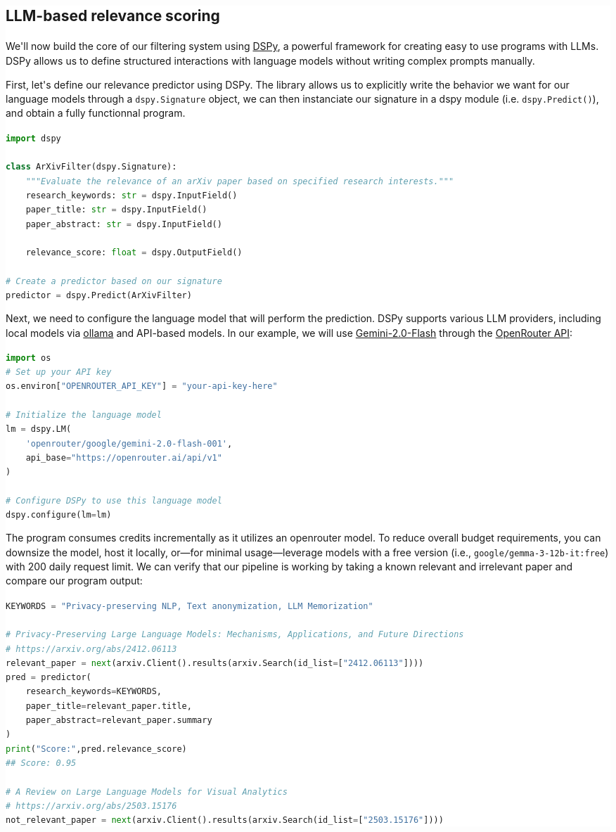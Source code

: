 ## LLM-based relevance scoring

We'll now build the core of our filtering system using [DSPy](https://dspy.ai/), a powerful framework for creating easy to use programs with LLMs. DSPy allows us to define structured interactions with language models without writing complex prompts manually.

First, let's define our relevance predictor using DSPy. The library allows us to explicitly write the behavior we want for our language models through a `dspy.Signature` object, we can then instanciate our signature in a dspy module (i.e. `dspy.Predict()`), and obtain a fully functionnal program.

```python
import dspy

class ArXivFilter(dspy.Signature):
    """Evaluate the relevance of an arXiv paper based on specified research interests."""
    research_keywords: str = dspy.InputField()
    paper_title: str = dspy.InputField()
    paper_abstract: str = dspy.InputField()

    relevance_score: float = dspy.OutputField()

# Create a predictor based on our signature
predictor = dspy.Predict(ArXivFilter)
```

Next, we need to configure the language model that will perform the prediction. DSPy supports various LLM providers, including local models via [ollama](https://ollama.com/) and API-based models. In our example, we will use [Gemini-2.0-Flash](https://openrouter.ai/google/gemini-2.0-flash-001) through the [OpenRouter API](https://openrouter.ai/):

```python
import os
# Set up your API key
os.environ["OPENROUTER_API_KEY"] = "your-api-key-here"

# Initialize the language model
lm = dspy.LM(
    'openrouter/google/gemini-2.0-flash-001', 
    api_base="https://openrouter.ai/api/v1"
)

# Configure DSPy to use this language model
dspy.configure(lm=lm)
```
The program consumes credits incrementally as it utilizes an openrouter model. To reduce overall budget requirements, you can downsize the model, host it locally, or—for minimal usage—leverage models with a free version (i.e., `google/gemma-3-12b-it:free`) with 200 daily request limit.
We can verify that our pipeline is working by taking a known relevant and irrelevant paper and compare our program output:
```python
KEYWORDS = "Privacy-preserving NLP, Text anonymization, LLM Memorization"

# Privacy-Preserving Large Language Models: Mechanisms, Applications, and Future Directions
# https://arxiv.org/abs/2412.06113 
relevant_paper = next(arxiv.Client().results(arxiv.Search(id_list=["2412.06113"])))
pred = predictor(
    research_keywords=KEYWORDS,
    paper_title=relevant_paper.title,
    paper_abstract=relevant_paper.summary
)
print("Score:",pred.relevance_score)
## Score: 0.95

# A Review on Large Language Models for Visual Analytics
# https://arxiv.org/abs/2503.15176
not_relevant_paper = next(arxiv.Client().results(arxiv.Search(id_list=["2503.15176"])))
```
